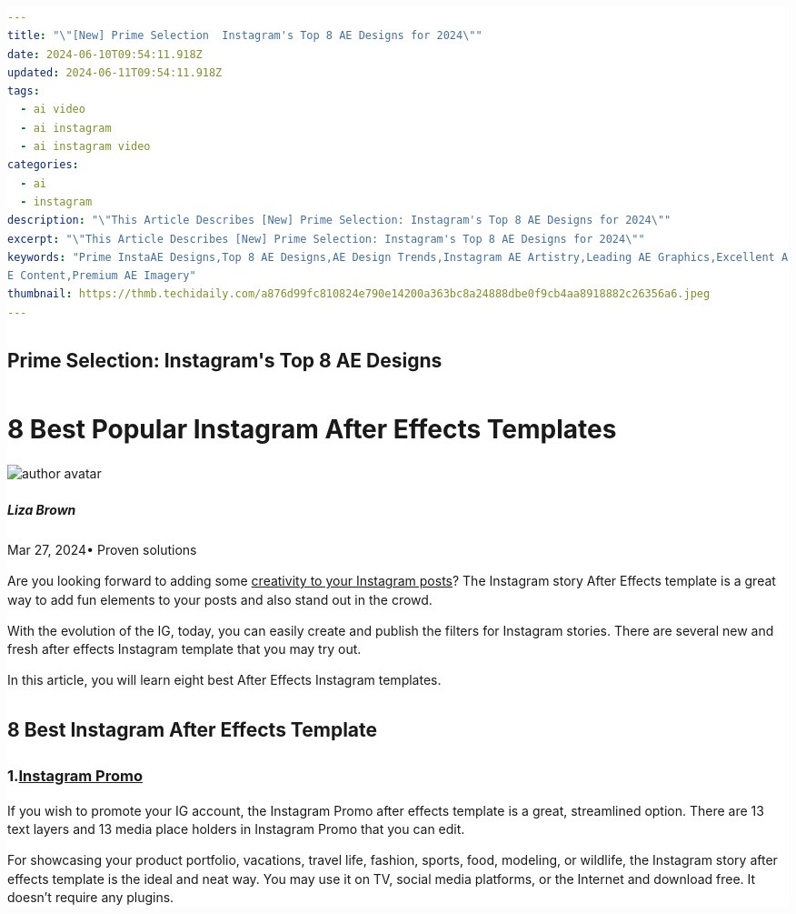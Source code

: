 ```yaml
---
title: "\"[New] Prime Selection  Instagram's Top 8 AE Designs for 2024\""
date: 2024-06-10T09:54:11.918Z
updated: 2024-06-11T09:54:11.918Z
tags:
  - ai video
  - ai instagram
  - ai instagram video
categories:
  - ai
  - instagram
description: "\"This Article Describes [New] Prime Selection: Instagram's Top 8 AE Designs for 2024\""
excerpt: "\"This Article Describes [New] Prime Selection: Instagram's Top 8 AE Designs for 2024\""
keywords: "Prime InstaAE Designs,Top 8 AE Designs,AE Design Trends,Instagram AE Artistry,Leading AE Graphics,Excellent AE Content,Premium AE Imagery"
thumbnail: https://thmb.techidaily.com/a876d99fc810824e790e14200a363bc8a24888dbe0f9cb4aa8918882c26356a6.jpeg
---
```


## Prime Selection: Instagram's Top 8 AE Designs

# 8 Best Popular Instagram After Effects Templates

![author avatar](https://lh5.googleusercontent.com/-AIMmjowaFs4/AAAAAAAAAAI/AAAAAAAAABc/Y5UmwDaI7HU/s250-c-k/photo.jpg)

##### Liza Brown

 Mar 27, 2024• Proven solutions

Are you looking forward to adding some [creativity to your Instagram posts](https://tools.techidaily.com/wondershare/filmora/download/)? The Instagram story After Effects template is a great way to add fun elements to your posts and also stand out in the crowd.

With the evolution of the IG, today, you can easily create and publish the filters for Instagram stories. There are several new and fresh after effects Instagram template that you may try out.

In this article, you will learn eight best After Effects Instagram templates.

## 8 Best Instagram After Effects Template

### 1.[Instagram Promo](https://motionarray.com/after-effects-templates/instagram-promo-286783)

If you wish to promote your IG account, the Instagram Promo after effects template is a great, streamlined option. There are 13 text layers and 13 media place holders in Instagram Promo that you can edit.

For showcasing your product portfolio, vacations, travel life, fashion, sports, food, modeling, or wildlife, the Instagram story after effects template is the ideal and neat way. You may use it on TV, social media platforms, or the Internet and download free. It doesn’t require any plugins.
